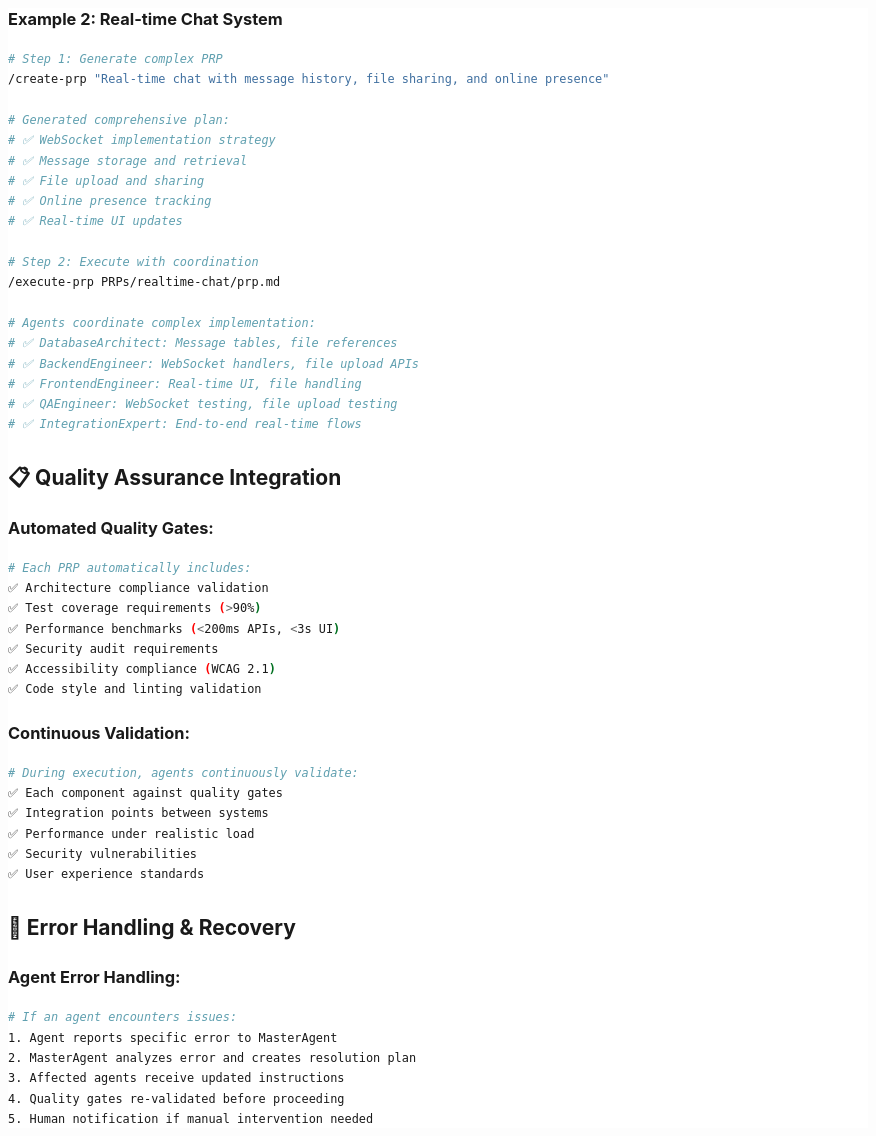 ### Example 2: Real-time Chat System
```bash
# Step 1: Generate complex PRP
/create-prp "Real-time chat with message history, file sharing, and online presence"

# Generated comprehensive plan:
# ✅ WebSocket implementation strategy
# ✅ Message storage and retrieval
# ✅ File upload and sharing
# ✅ Online presence tracking
# ✅ Real-time UI updates

# Step 2: Execute with coordination
/execute-prp PRPs/realtime-chat/prp.md

# Agents coordinate complex implementation:
# ✅ DatabaseArchitect: Message tables, file references
# ✅ BackendEngineer: WebSocket handlers, file upload APIs  
# ✅ FrontendEngineer: Real-time UI, file handling
# ✅ QAEngineer: WebSocket testing, file upload testing
# ✅ IntegrationExpert: End-to-end real-time flows
```

## 📋 Quality Assurance Integration

### Automated Quality Gates:
```bash
# Each PRP automatically includes:
✅ Architecture compliance validation
✅ Test coverage requirements (>90%)
✅ Performance benchmarks (<200ms APIs, <3s UI)
✅ Security audit requirements  
✅ Accessibility compliance (WCAG 2.1)
✅ Code style and linting validation
```

### Continuous Validation:
```bash
# During execution, agents continuously validate:
✅ Each component against quality gates
✅ Integration points between systems
✅ Performance under realistic load
✅ Security vulnerabilities
✅ User experience standards
```

## 🚨 Error Handling & Recovery

### Agent Error Handling:
```bash
# If an agent encounters issues:
1. Agent reports specific error to MasterAgent
2. MasterAgent analyzes error and creates resolution plan
3. Affected agents receive updated instructions
4. Quality gates re-validated before proceeding
5. Human notification if manual intervention needed
```
